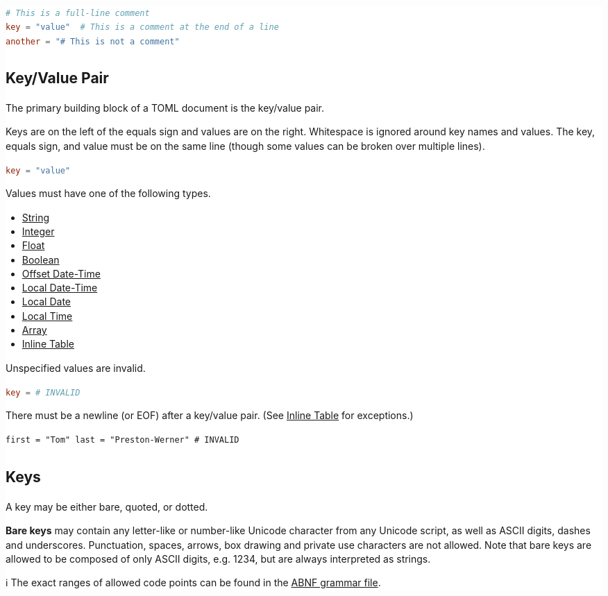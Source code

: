 ```toml
# This is a full-line comment
key = "value"  # This is a comment at the end of a line
another = "# This is not a comment"
```

## Key/Value Pair

The primary building block of a TOML document is the key/value pair.

Keys are on the left of the equals sign and values are on the right. Whitespace
is ignored around key names and values. The key, equals sign, and value must be
on the same line (though some values can be broken over multiple lines).

```toml
key = "value"
```

Values must have one of the following types.

- [String](#user-content-string)
- [Integer](#user-content-integer)
- [Float](#user-content-float)
- [Boolean](#user-content-boolean)
- [Offset Date-Time](#user-content-offset-date-time)
- [Local Date-Time](#user-content-local-date-time)
- [Local Date](#user-content-local-date)
- [Local Time](#user-content-local-time)
- [Array](#user-content-array)
- [Inline Table](#user-content-inline-table)

Unspecified values are invalid.

```toml
key = # INVALID
```

There must be a newline (or EOF) after a key/value pair. (See
[Inline Table](#user-content-inline-table) for exceptions.)

```
first = "Tom" last = "Preston-Werner" # INVALID
```

## Keys

A key may be either bare, quoted, or dotted.

**Bare keys** may contain any letter-like or number-like Unicode character from
any Unicode script, as well as ASCII digits, dashes and underscores.
Punctuation, spaces, arrows, box drawing and private use characters are not
allowed. Note that bare keys are allowed to be composed of only ASCII digits,
e.g. 1234, but are always interpreted as strings.

&#x2139;&#xfe0f; The exact ranges of allowed code points can be found in the
[ABNF grammar file][abnf].


[abnf]: ./toml.abnf